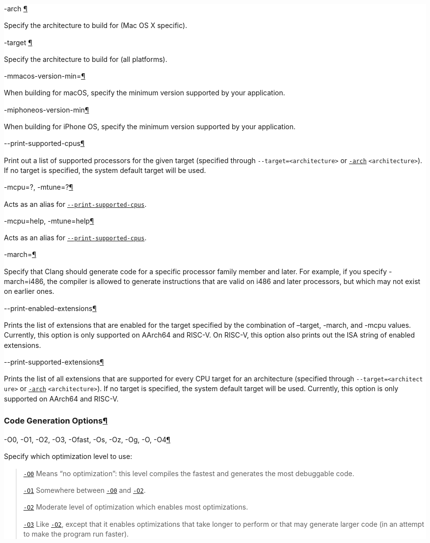 \-arch <architecture>[¶](#cmdoption-arch "Link to this definition")

Specify the architecture to build for (Mac OS X specific).

\-target <architecture>[¶](#cmdoption-target "Link to this definition")

Specify the architecture to build for (all platforms).

\-mmacos-version-min\=<version>[¶](#cmdoption-mmacos-version-min "Link to this definition")

When building for macOS, specify the minimum version supported by your application.

\-miphoneos-version-min[¶](#cmdoption-miphoneos-version-min "Link to this definition")

When building for iPhone OS, specify the minimum version supported by your application.

\--print-supported-cpus[¶](#cmdoption-print-supported-cpus "Link to this definition")

Print out a list of supported processors for the given target (specified through `--target=<architecture>` or [`-arch`](#cmdoption-arch) `<architecture>`). If no target is specified, the system default target will be used.

\-mcpu\=?, \-mtune\=?[¶](#cmdoption-mcpu "Link to this definition")

Acts as an alias for [`--print-supported-cpus`](#cmdoption-print-supported-cpus).

\-mcpu\=help, \-mtune\=help[¶](#cmdoption-0 "Link to this definition")

Acts as an alias for [`--print-supported-cpus`](#cmdoption-print-supported-cpus).

\-march\=<cpu>[¶](#cmdoption-march "Link to this definition")

Specify that Clang should generate code for a specific processor family member and later. For example, if you specify -march=i486, the compiler is allowed to generate instructions that are valid on i486 and later processors, but which may not exist on earlier ones.

\--print-enabled-extensions[¶](#cmdoption-print-enabled-extensions "Link to this definition")

Prints the list of extensions that are enabled for the target specified by the combination of –target, \-march, and \-mcpu values. Currently, this option is only supported on AArch64 and RISC-V. On RISC-V, this option also prints out the ISA string of enabled extensions.

\--print-supported-extensions[¶](#cmdoption-print-supported-extensions "Link to this definition")

Prints the list of all extensions that are supported for every CPU target for an architecture (specified through `--target=<architecture>` or [`-arch`](#cmdoption-arch) `<architecture>`). If no target is specified, the system default target will be used. Currently, this option is only supported on AArch64 and RISC-V.

### Code Generation Options[¶](#code-generation-options "Link to this heading")

\-O0, \-O1, \-O2, \-O3, \-Ofast, \-Os, \-Oz, \-Og, \-O, \-O4[¶](#cmdoption-O0 "Link to this definition")

Specify which optimization level to use:

> [`-O0`](#cmdoption-O0) Means “no optimization”: this level compiles the fastest and generates the most debuggable code.
> 
> [`-O1`](#cmdoption-O0) Somewhere between [`-O0`](#cmdoption-O0) and [`-O2`](#cmdoption-O0).
> 
> [`-O2`](#cmdoption-O0) Moderate level of optimization which enables most optimizations.
> 
> [`-O3`](#cmdoption-O0) Like [`-O2`](#cmdoption-O0), except that it enables optimizations that take longer to perform or that may generate larger code (in an attempt to make the program run faster).
> 